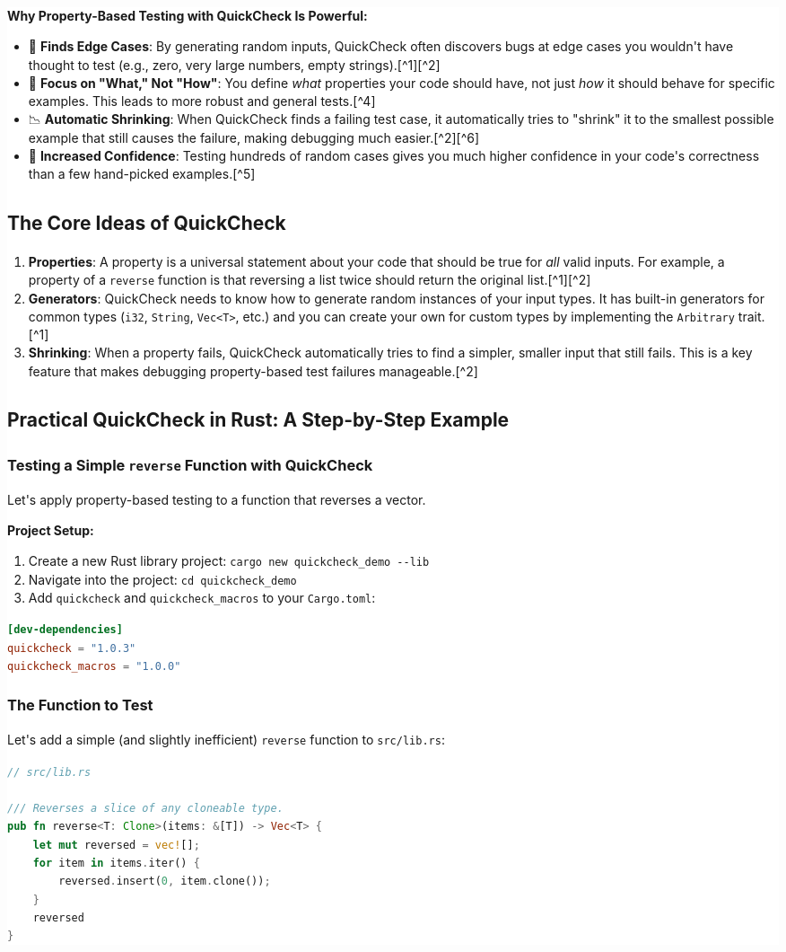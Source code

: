 **Why Property-Based Testing with QuickCheck Is Powerful:**

- 🐛 **Finds Edge Cases**: By generating random inputs, QuickCheck often discovers bugs at edge cases you wouldn't have thought to test (e.g., zero, very large numbers, empty strings).[^1][^2]
- 📝 **Focus on "What," Not "How"**: You define *what* properties your code should have, not just *how* it should behave for specific examples. This leads to more robust and general tests.[^4]
- 📉 **Automatic Shrinking**: When QuickCheck finds a failing test case, it automatically tries to "shrink" it to the smallest possible example that still causes the failure, making debugging much easier.[^2][^6]
- 🚀 **Increased Confidence**: Testing hundreds of random cases gives you much higher confidence in your code's correctness than a few hand-picked examples.[^5]


## The Core Ideas of QuickCheck

1. **Properties**: A property is a universal statement about your code that should be true for *all* valid inputs. For example, a property of a `reverse` function is that reversing a list twice should return the original list.[^1][^2]
2. **Generators**: QuickCheck needs to know how to generate random instances of your input types. It has built-in generators for common types (`i32`, `String`, `Vec<T>`, etc.) and you can create your own for custom types by implementing the `Arbitrary` trait.[^1]
3. **Shrinking**: When a property fails, QuickCheck automatically tries to find a simpler, smaller input that still fails. This is a key feature that makes debugging property-based test failures manageable.[^2]

## Practical QuickCheck in Rust: A Step-by-Step Example

### Testing a Simple `reverse` Function with QuickCheck

Let's apply property-based testing to a function that reverses a vector.

**Project Setup:**

1. Create a new Rust library project: `cargo new quickcheck_demo --lib`
2. Navigate into the project: `cd quickcheck_demo`
3. Add `quickcheck` and `quickcheck_macros` to your `Cargo.toml`:
```toml
[dev-dependencies]
quickcheck = "1.0.3"
quickcheck_macros = "1.0.0"
```


### The Function to Test

Let's add a simple (and slightly inefficient) `reverse` function to `src/lib.rs`:

```rust
// src/lib.rs

/// Reverses a slice of any cloneable type.
pub fn reverse<T: Clone>(items: &[T]) -> Vec<T> {
    let mut reversed = vec![];
    for item in items.iter() {
        reversed.insert(0, item.clone());
    }
    reversed
}
```
